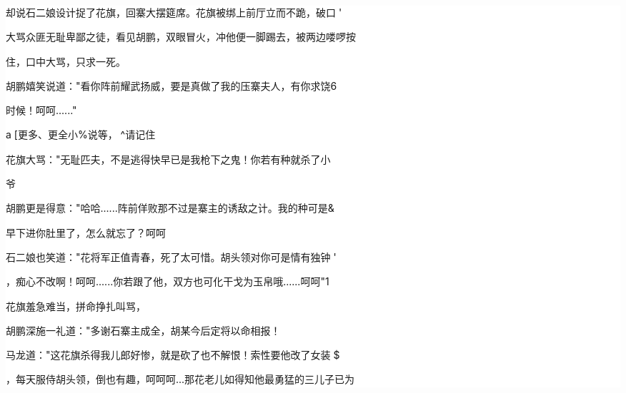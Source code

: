 

却说石二娘设计捉了花旗，回寨大摆筵席。花旗被绑上前厅立而不跪，破口 '





大骂众匪无耻卑鄙之徒，看见胡鹏，双眼冒火，冲他便一脚踢去，被两边喽啰按





住，口中大骂，只求一死。



胡鹏嬉笑说道："看你阵前耀武扬威，要是真做了我的压寨夫人，有你求饶6





时候！呵呵......"



a [更多、更全小%说等， ^请记住



花旗大骂："无耻匹夫，不是逃得快早已是我枪下之鬼！你若有种就杀了小



爷



胡鹏更是得意："哈哈......阵前佯败那不过是寨主的诱敌之计。我的种可是&





早下进你肚里了，怎么就忘了？呵呵





石二娘也笑道："花将军正值青春，死了太可惜。胡头领对你可是情有独钟 '



，痴心不改啊！呵呵......你若跟了他，双方也可化干戈为玉帛哦......呵呵"1





花旗羞急难当，拼命挣扎叫骂，





胡鹏深施一礼道："多谢石寨主成全，胡某今后定将以命相报！



马龙道："这花旗杀得我儿郎好惨，就是砍了也不解恨！索性要他改了女装 $





，每天服侍胡头领，倒也有趣，呵呵呵...那花老儿如得知他最勇猛的三儿子已为
